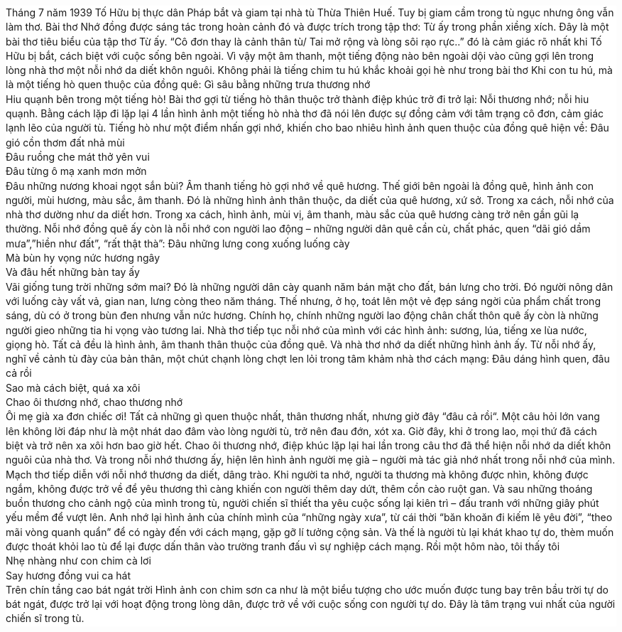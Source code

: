 Tháng 7 năm 1939 Tố Hữu bị thực dân Pháp bắt và giam tại nhà tù Thừa Thiên Huế. Tuy bị giam cầm trong tù ngục nhưng ông vẫn làm thơ. Bài thơ Nhớ đồng được sáng tác trong hoàn cảnh đó và được trích trong tập thơ: Từ ấy trong phần xiềng xích. Đây là một bài thơ tiêu biểu của tập thơ Từ ấy.
“Cô đơn thay là cảnh thân tù/ Tai mở rộng và lòng sôi rạo rực..” đó là cảm giác rõ nhất khi Tố Hữu bị bắt, cách biệt với cuộc sống bên ngoài. Vì vậy một âm thanh, một tiếng động nào bên ngoài dội vào cũng gợi lên trong lòng nhà thơ một nỗi nhớ da diết khôn nguôi. Không phải là tiếng chim tu hú khắc khoải gọi hè như trong bài thơ Khi con tu hú, mà là một tiếng hò quen thuộc của đồng quê:
Gì sâu bằng những trưa thương nhớ  
Hiu quạnh bên trong một tiếng hò\!
Bài thơ gợi từ tiếng hò thân thuộc trở thành điệp khúc trở đi trở lại: Nỗi thương nhớ; nỗi hiu quạnh. Bằng cách lặp đi lặp lại 4 lần hình ảnh một tiếng hò nhà thơ đã nói lên được sự đồng cảm với tâm trạng cô đơn, cảm giác lạnh lẽo của người tù.
Tiếng hò như một điểm nhấn gợi nhớ, khiến cho bao nhiêu hình ảnh quen thuộc của đồng quê hiện về:
Đâu gió cồn thơm đất nhả mùi  
Đâu ruồng che mát thở yên vui  
Đâu từng ô mạ xanh mơn mởn  
Đâu những nương khoai ngọt sắn bùi?
Âm thanh tiếng hò gợi nhớ về quê h­ương. Thế giới bên ngoài là đồng quê, hình ảnh con ngư­ời, mùi hư­ơng, màu sắc, âm thanh. Đó là những hình ảnh thân thuộc, da diết của quê hương, xứ sở. Trong xa cách, nỗi nhớ của nhà thơ dường như da diết hơn. Trong xa cách, hình ảnh, mùi vị, âm thanh, màu sắc của quê hương càng trở nên gần gũi lạ thường.
Nỗi nhớ đồng quê ấy còn là nỗi nhớ con người lao động – những người dân quê cần cù, chất phác, quen “dãi gió dầm mưa”,”hiền như đất”, “rất thật thà”:
Đâu những lưng cong xuống luống cày  
Mà bùn hy vọng nức hương ngây  
Và đâu hết những bàn tay ấy  
Vãi giống tung trời những sớm mai?
Đó là những người dân cày quanh năm bán mặt cho đất, bán lưng cho trời. Đó người nông dân với luống cày vất vả, gian nan, lưng còng theo năm tháng. Thế nhưng, ở họ, toát lên một vẻ đẹp sáng ngời của phẩm chất trong sáng, dù có ở trong bùn đen nhưng vẫn nức hương. Chính họ, chính những người lao động chân chất thôn quê ấy còn là những người gieo những tia hi vọng vào tương lai.
Nhà thơ tiếp tục nỗi nhớ của mình với các hình ảnh: sương, lúa, tiếng xe lùa nước, giọng hò. Tất cả đều là hình ảnh, âm thanh thân thuộc của đồng quê. Và nhà thơ nhớ da diết những hình ảnh ấy. Từ nỗi nhớ ấy, nghĩ về cảnh tù đày của bản thân, một chút chạnh lòng chợt len lỏi trong tâm khảm nhà thơ cách mạng:
Đâu dáng hình quen, đâu cả rồi  
Sao mà cách biệt, quá xa xôi  
Chao ôi thương nhớ, chao thương nhớ  
Ôi mẹ già xa đơn chiếc ơi\!
Tất cả những gì quen thuộc nhất, thân thương nhất, nhưng giờ đây “đâu cả rồi“. Một câu hỏi lớn vang lên không lời đáp như là một nhát dao đâm vào lòng người tù, trở nên đau đớn, xót xa. Giờ đây, khi ở trong lao, mọi thứ đã cách biệt và trở nên xa xôi hơn bao giờ hết. Chao ôi thương nhớ, điệp khúc lặp lại hai lần trong câu thơ đã thể hiện nỗi nhớ da diết khôn nguôi của nhà thơ. Và trong nỗi nhớ thương ấy, hiện lên hình ảnh người mẹ già – người mà tác giả nhớ nhất trong nỗi nhớ của mình.
Mạch thơ tiếp diễn với nỗi nhớ thương da diết, dâng trào. Khi người ta nhớ, người ta thương mà không được nhìn, không được ngắm, không được trở về để yêu thương thì càng khiến con người thêm day dứt, thêm cồn cào ruột gan. Và sau những thoáng buồn thương cho cảnh ngộ của mình trong tù, người chiến sĩ thiết tha yêu cuộc sống lại kiên trì – đấu tranh với những giây phút yếu mềm để vượt lên. Anh nhớ lại hình ảnh của chính mình của “những ngày xưa”, từ cái thời “băn khoăn đi kiếm lẽ yêu đời”, “theo mãi vòng quanh quẩn” để có ngày đến với cách mạng, gặp gỡ lí tưởng cộng sản. Và thế là người tù lại khát khao tự do, thèm muốn được thoát khỏi lao tù để lại được dấn thân vào trường tranh đấu vì sự nghiệp cách mạng.
Rồi một hôm nào, tôi thấy tôi  
Nhẹ nhàng như con chim cà lơi  
Say hương đồng vui ca hát  
Trên chín tầng cao bát ngát trời
Hình ảnh con chim sơn ca như là một biểu tượng cho ước muốn được tung bay trên bầu trời tự do bát ngát, được trở lại với hoạt động trong lòng dân, được trở về với cuộc sống con người tự do. Đây là tâm trạng vui nhất của người chiến sĩ trong tù.